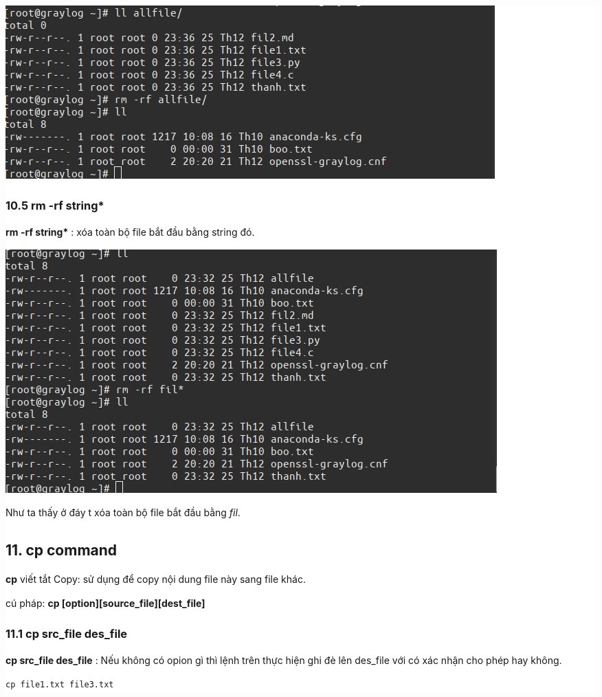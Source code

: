 ![](com/rm-rf.png)

### 10.5 rm -rf string*

**rm -rf string\*** : xóa toàn bộ file bắt đầu bằng string đó.

![](com/rm-rfss.png)

Như ta thấy ở đáy t xóa toàn bộ file bắt đầu bằng *fil*.

<a name="11"></a>
## 11. cp command
**cp** viết tắt Copy: sử dụng để copy nội dung file này sang file khác.

cú pháp: **cp [option][source_file][dest_file]**

### 11.1 cp src_file des_file

**cp src_file des_file** : Nếu không có opion gì thì lệnh trên thực hiện ghi đè lên des_file với có xác nhận cho phép hay không.
```
cp file1.txt file3.txt
```